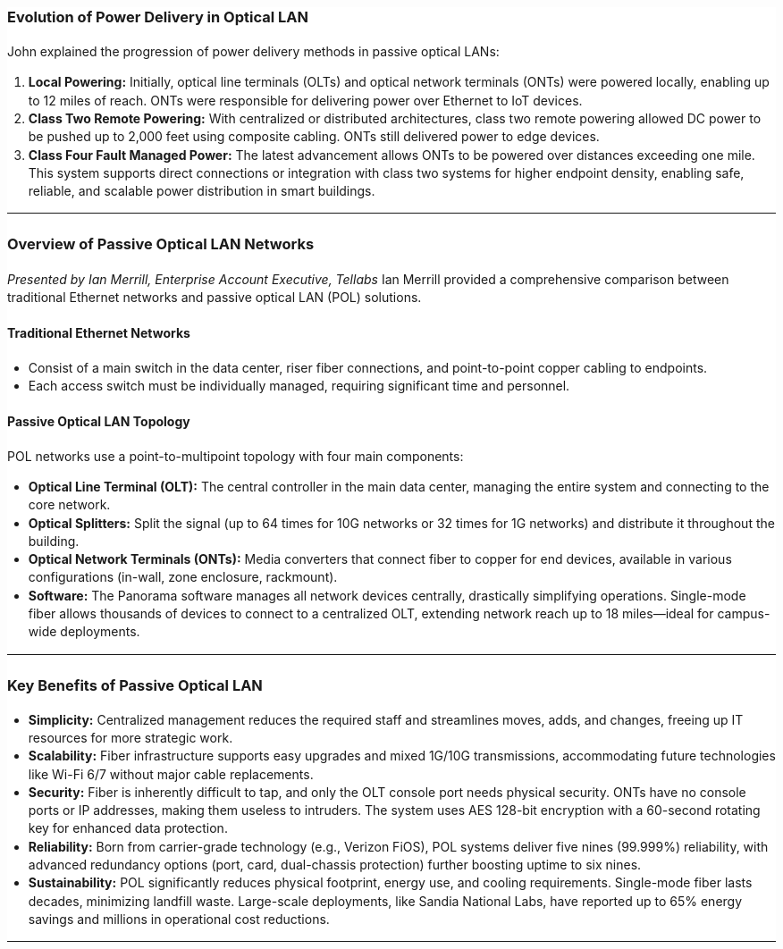 ### Evolution of Power Delivery in Optical LAN
John explained the progression of power delivery methods in passive optical LANs:
1. **Local Powering:** Initially, optical line terminals (OLTs) and optical network terminals (ONTs) were powered locally, enabling up to 12 miles of reach. ONTs were responsible for delivering power over Ethernet to IoT devices.
2. **Class Two Remote Powering:** With centralized or distributed architectures, class two remote powering allowed DC power to be pushed up to 2,000 feet using composite cabling. ONTs still delivered power to edge devices.
3. **Class Four Fault Managed Power:** The latest advancement allows ONTs to be powered over distances exceeding one mile. This system supports direct connections or integration with class two systems for higher endpoint density, enabling safe, reliable, and scalable power distribution in smart buildings.

---
### Overview of Passive Optical LAN Networks
*Presented by Ian Merrill, Enterprise Account Executive, Tellabs*
Ian Merrill provided a comprehensive comparison between traditional Ethernet networks and passive optical LAN (POL) solutions.
#### **Traditional Ethernet Networks**
- Consist of a main switch in the data center, riser fiber connections, and point-to-point copper cabling to endpoints.
- Each access switch must be individually managed, requiring significant time and personnel.

#### **Passive Optical LAN Topology**
POL networks use a point-to-multipoint topology with four main components:
- **Optical Line Terminal (OLT):** The central controller in the main data center, managing the entire system and connecting to the core network.
- **Optical Splitters:** Split the signal (up to 64 times for 10G networks or 32 times for 1G networks) and distribute it throughout the building.
- **Optical Network Terminals (ONTs):** Media converters that connect fiber to copper for end devices, available in various configurations (in-wall, zone enclosure, rackmount).
- **Software:** The Panorama software manages all network devices centrally, drastically simplifying operations.
Single-mode fiber allows thousands of devices to connect to a centralized OLT, extending network reach up to 18 miles—ideal for campus-wide deployments.

---
### Key Benefits of Passive Optical LAN
- **Simplicity:** Centralized management reduces the required staff and streamlines moves, adds, and changes, freeing up IT resources for more strategic work.
- **Scalability:** Fiber infrastructure supports easy upgrades and mixed 1G/10G transmissions, accommodating future technologies like Wi-Fi 6/7 without major cable replacements.
- **Security:** Fiber is inherently difficult to tap, and only the OLT console port needs physical security. ONTs have no console ports or IP addresses, making them useless to intruders. The system uses AES 128-bit encryption with a 60-second rotating key for enhanced data protection.
- **Reliability:** Born from carrier-grade technology (e.g., Verizon FiOS), POL systems deliver five nines (99.999%) reliability, with advanced redundancy options (port, card, dual-chassis protection) further boosting uptime to six nines.
- **Sustainability:** POL significantly reduces physical footprint, energy use, and cooling requirements. Single-mode fiber lasts decades, minimizing landfill waste. Large-scale deployments, like Sandia National Labs, have reported up to 65% energy savings and millions in operational cost reductions.

---